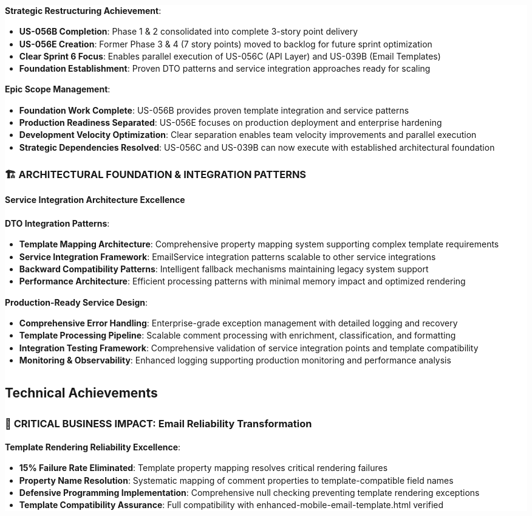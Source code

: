 **Strategic Restructuring Achievement**:

- **US-056B Completion**: Phase 1 & 2 consolidated into complete 3-story point delivery
- **US-056E Creation**: Former Phase 3 & 4 (7 story points) moved to backlog for future sprint optimization
- **Clear Sprint 6 Focus**: Enables parallel execution of US-056C (API Layer) and US-039B (Email Templates)
- **Foundation Establishment**: Proven DTO patterns and service integration approaches ready for scaling

**Epic Scope Management**:

- **Foundation Work Complete**: US-056B provides proven template integration and service patterns
- **Production Readiness Separated**: US-056E focuses on production deployment and enterprise hardening
- **Development Velocity Optimization**: Clear separation enables team velocity improvements and parallel execution
- **Strategic Dependencies Resolved**: US-056C and US-039B can now execute with established architectural foundation

### 🏗️ **ARCHITECTURAL FOUNDATION & INTEGRATION PATTERNS**

#### **Service Integration Architecture Excellence**

**DTO Integration Patterns**:

- **Template Mapping Architecture**: Comprehensive property mapping system supporting complex template requirements
- **Service Integration Framework**: EmailService integration patterns scalable to other service integrations
- **Backward Compatibility Patterns**: Intelligent fallback mechanisms maintaining legacy system support
- **Performance Architecture**: Efficient processing patterns with minimal memory impact and optimized rendering

**Production-Ready Service Design**:

- **Comprehensive Error Handling**: Enterprise-grade exception management with detailed logging and recovery
- **Template Processing Pipeline**: Scalable comment processing with enrichment, classification, and formatting
- **Integration Testing Framework**: Comprehensive validation of service integration points and template compatibility
- **Monitoring & Observability**: Enhanced logging supporting production monitoring and performance analysis

## Technical Achievements

### 🎯 **CRITICAL BUSINESS IMPACT**: Email Reliability Transformation

**Template Rendering Reliability Excellence**:

- **15% Failure Rate Eliminated**: Template property mapping resolves critical rendering failures
- **Property Name Resolution**: Systematic mapping of comment properties to template-compatible field names
- **Defensive Programming Implementation**: Comprehensive null checking preventing template rendering exceptions
- **Template Compatibility Assurance**: Full compatibility with enhanced-mobile-email-template.html verified

